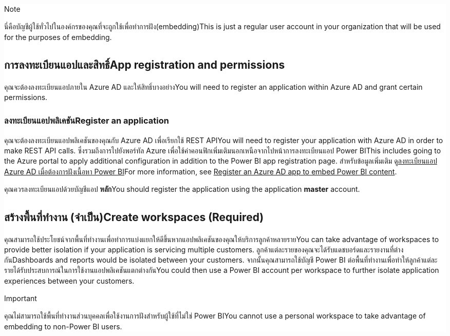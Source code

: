 > [!NOTE]
> <span data-ttu-id="59023-145">นี่คือบัญชีผู้ใช้ทั่วไปในองค์กรของคุณที่จะถูกใช้เพื่อทำการฝัง(embedding)</span><span class="sxs-lookup"><span data-stu-id="59023-145">This is just a regular user account in your organization that will be used for the purposes of embedding.</span></span>

## <a name="app-registration-and-permissions"></a><span data-ttu-id="59023-146">การลงทะเบียนแอปและสิทธิ์</span><span class="sxs-lookup"><span data-stu-id="59023-146">App registration and permissions</span></span>

<span data-ttu-id="59023-147">คุณจะต้องลงทะเบียนแอปภายใน Azure AD และให้สิทธิ์บางอย่าง</span><span class="sxs-lookup"><span data-stu-id="59023-147">You will need to register an application within Azure AD and grant certain permissions.</span></span>

### <a name="register-an-application"></a><span data-ttu-id="59023-148">ลงทะเบียนแอปพลิเคชัน</span><span class="sxs-lookup"><span data-stu-id="59023-148">Register an application</span></span>

<span data-ttu-id="59023-149">คุณจะต้องลงทะเบียนแอปพลิเคชันของคุณกับ Azure AD เพื่อเรียกใช้ REST API</span><span class="sxs-lookup"><span data-stu-id="59023-149">You will need to register your application with Azure AD in order to make REST API calls.</span></span> <span data-ttu-id="59023-150">ซึ่งรวมถึงการไปยังพอร์ทัล Azure เพื่อใช้ค่าคอนฟิกเพิ่มเติมนอกเหนือจากไปหน้าการลงทะเบียนแอป Power BI</span><span class="sxs-lookup"><span data-stu-id="59023-150">This includes going to the Azure portal to apply additional configuration in addition to the Power BI app registration page.</span></span> <span data-ttu-id="59023-151">สำหรับข้อมูลเพิ่มเติม ดู[ลงทะเบียนแอป Azure AD เมื่อต้องการฝังเนื้อหา Power BI](register-app.md)</span><span class="sxs-lookup"><span data-stu-id="59023-151">For more information, see [Register an Azure AD app to embed Power BI content](register-app.md).</span></span>

<span data-ttu-id="59023-152">คุณควรลงทะเบียนแอปด้วยบัญชีแอป **หลัก**</span><span class="sxs-lookup"><span data-stu-id="59023-152">You should register the application using the application **master** account.</span></span>

## <a name="create-workspaces-required"></a><span data-ttu-id="59023-153">สร้างพื้นที่ทำงาน (จำเป็น)</span><span class="sxs-lookup"><span data-stu-id="59023-153">Create workspaces (Required)</span></span>

<span data-ttu-id="59023-154">คุณสามารถใช้ประโยชน์จากพื้นที่ทำงานเพื่อทำการแบ่งแยกให้ดีขึ้นหากแอปพลิเคชันของคุณให้บริการลูกค้าหลายราย</span><span class="sxs-lookup"><span data-stu-id="59023-154">You can take advantage of workspaces to provide better isolation if your application is servicing multiple customers.</span></span> <span data-ttu-id="59023-155">ลูกค้าแต่ละรายของคุณจะได้รับแดชบอร์ดและรายงานที่ต่างกัน</span><span class="sxs-lookup"><span data-stu-id="59023-155">Dashboards and reports would be isolated between your customers.</span></span> <span data-ttu-id="59023-156">จากนั้นคุณสามารถใช้บัญชี Power BI ต่อพื้นที่ทำงานเพื่อทำให้ลูกค้าแต่ละรายได้รับประสบการณ์ในการใช้งานแอปพลิเคชันแตกต่างกัน</span><span class="sxs-lookup"><span data-stu-id="59023-156">You could then use a Power BI account per workspace to further isolate application experiences between your customers.</span></span>

> [!IMPORTANT]
> <span data-ttu-id="59023-157">คุณไม่สามารถใช้พื้นที่ทำงานส่วนบุคคลเพื่อใช้งานการฝังสำหรับผู้ใช้ที่ไม่ใช่ Power BI</span><span class="sxs-lookup"><span data-stu-id="59023-157">You cannot use a personal workspace to take advantage of embedding to non-Power BI users.</span></span>
